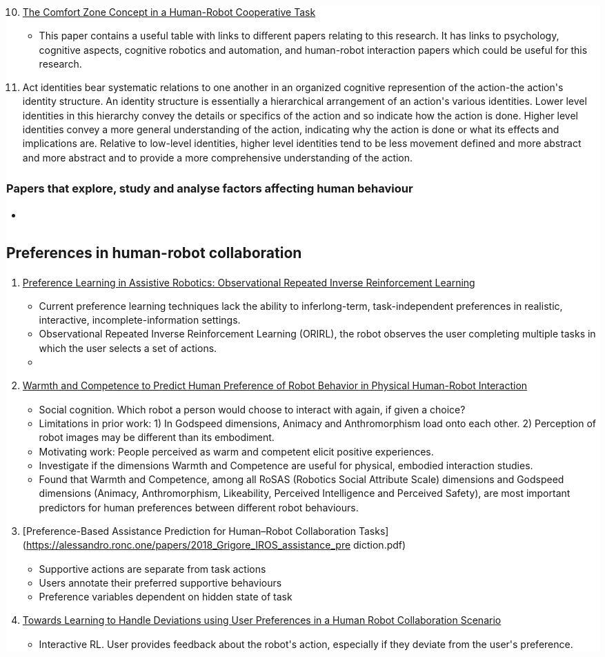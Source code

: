 10. [The Comfort Zone Concept in a Human-Robot Cooperative Task](https://www.google.com/books/edition/Precision_Assembly_in_the_Digital_Age/W_CBDwAAQBAJ?hl=en&gbpv=1&dq=human+preference+and+robot+needs+assembly+manufacturing&pg=PA82&printsec=frontcover)
	- This paper contains a useful table with links to different papers relating to this research. It has links to psychology, cognitive aspects, cognitive robotics and automation, and human-robot interaction papers which could be useful for this research.

1. Act identities bear systematic relations to one another in an organized cognitive represention of the action-the action's identity structure. An identity structure is essentially a hierarchical arrangement of an action's various identities. Lower level identities in this hierarchy convey the details or specifics of the action and so indicate how the action is done. Higher level identities convey a more general understanding of the action, indicating why the action is done or what its effects and implications are. Relative to low-level identities, higher level identities tend to be less movement defined and more abstract and more abstract and to provide a more comprehensive understanding of the action.

### Papers that explore, study and analyse factors affecting human behaviour
- 

## Preferences in human-robot collaboration

1. [Preference Learning in Assistive Robotics: Observational Repeated Inverse Reinforcement Learning](http://proceedings.mlr.press/v85/woodworth18a/woodworth18a.pdf)
	- Current preference learning techniques lack the ability to inferlong-term, task-independent preferences in realistic, interactive, incomplete-information settings.
	- Observational Repeated Inverse Reinforcement Learning (ORIRL), the robot observes the user completing multiple tasks in which the user selects a set of actions.
	- 

1. [Warmth and Competence to Predict Human Preference of Robot Behavior in Physical Human-Robot Interaction](https://ieeexplore-ieee-org.libproxy2.usc.edu/stamp/stamp.jsp?tp=&arnumber=9223478)
	- Social cognition. Which robot a person would choose to interact with again, if given a choice?
	- Limitations in prior work: 1) In Godspeed dimensions, Animacy and Anthromorphism load onto each other. 2) Perception of robot images may be different than its embodiment.
	- Motivating work: People perceived as warm and competent elicit positive experiences. 
	- Investigate if the dimensions Warmth and Competence are useful for physical, embodied interaction studies.
	- Found that Warmth and Competence, among all RoSAS (Robotics Social Attribute Scale) dimensions and Godspeed dimensions (Animacy, Anthromorphism, Likeability, Perceived Intelligence and Perceived Safety), are most important predictors for human preferences between different robot behaviours.

1. [Preference-Based Assistance Prediction for Human–Robot Collaboration Tasks](https://alessandro.ronc.one/papers/2018_Grigore_IROS_assistance_pre
diction.pdf)
	- Supportive actions are separate from task actions
	- Users annotate their preferred supportive behaviours
	- Preference variables dependent on hidden state of task
	
1. [Towards Learning to Handle Deviations using User Preferences in a Human Robot Collaboration Scenario](https://pervasive.uni-klu.ac.at/BR/pubs/2016/Akkaladevi_IHCI2016.pdf)
	- Interactive RL. User provides feedback about the robot's action, especially if they deviate from the user's preference.
